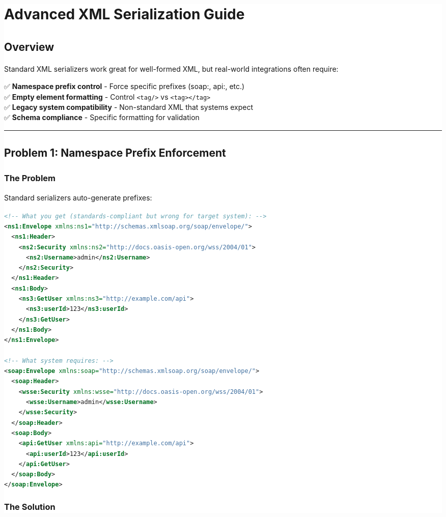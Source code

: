 # Advanced XML Serialization Guide

## Overview

Standard XML serializers work great for well-formed XML, but real-world integrations often require:

✅ **Namespace prefix control** - Force specific prefixes (soap:, api:, etc.)  
✅ **Empty element formatting** - Control `<tag/>` vs `<tag></tag>`  
✅ **Legacy system compatibility** - Non-standard XML that systems expect  
✅ **Schema compliance** - Specific formatting for validation  

---

## Problem 1: Namespace Prefix Enforcement

### The Problem

Standard serializers auto-generate prefixes:

```xml
<!-- What you get (standards-compliant but wrong for target system): -->
<ns1:Envelope xmlns:ns1="http://schemas.xmlsoap.org/soap/envelope/">
  <ns1:Header>
    <ns2:Security xmlns:ns2="http://docs.oasis-open.org/wss/2004/01">
      <ns2:Username>admin</ns2:Username>
    </ns2:Security>
  </ns1:Header>
  <ns1:Body>
    <ns3:GetUser xmlns:ns3="http://example.com/api">
      <ns3:userId>123</ns3:userId>
    </ns3:GetUser>
  </ns1:Body>
</ns1:Envelope>

<!-- What system requires: -->
<soap:Envelope xmlns:soap="http://schemas.xmlsoap.org/soap/envelope/">
  <soap:Header>
    <wsse:Security xmlns:wsse="http://docs.oasis-open.org/wss/2004/01">
      <wsse:Username>admin</wsse:Username>
    </wsse:Security>
  </soap:Header>
  <soap:Body>
    <api:GetUser xmlns:api="http://example.com/api">
      <api:userId>123</api:userId>
    </api:GetUser>
  </soap:Body>
</soap:Envelope>
```

### The Solution
